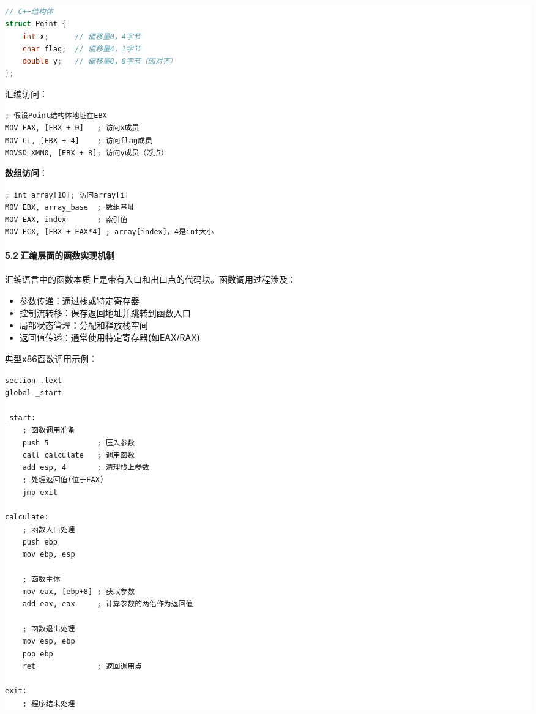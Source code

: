```cpp
// C++结构体
struct Point {
    int x;      // 偏移量0，4字节
    char flag;  // 偏移量4，1字节
    double y;   // 偏移量8，8字节（因对齐）
};
```

汇编访问：

```assembly
; 假设Point结构体地址在EBX
MOV EAX, [EBX + 0]   ; 访问x成员
MOV CL, [EBX + 4]    ; 访问flag成员
MOVSD XMM0, [EBX + 8]; 访问y成员（浮点）
```

**数组访问**：

```assembly
; int array[10]; 访问array[i]
MOV EBX, array_base  ; 数组基址
MOV EAX, index       ; 索引值
MOV ECX, [EBX + EAX*4] ; array[index]，4是int大小
```

#### 5.2 汇编层面的函数实现机制

汇编语言中的函数本质上是带有入口和出口点的代码块。函数调用过程涉及：

- 参数传递：通过栈或特定寄存器
- 控制流转移：保存返回地址并跳转到函数入口
- 局部状态管理：分配和释放栈空间
- 返回值传递：通常使用特定寄存器(如EAX/RAX)

典型x86函数调用示例：

```assembly
section .text
global _start

_start:
    ; 函数调用准备
    push 5           ; 压入参数
    call calculate   ; 调用函数
    add esp, 4       ; 清理栈上参数
    ; 处理返回值(位于EAX)
    jmp exit

calculate:
    ; 函数入口处理
    push ebp
    mov ebp, esp

    ; 函数主体
    mov eax, [ebp+8] ; 获取参数
    add eax, eax     ; 计算参数的两倍作为返回值

    ; 函数退出处理
    mov esp, ebp
    pop ebp
    ret              ; 返回调用点

exit:
    ; 程序结束处理
```
